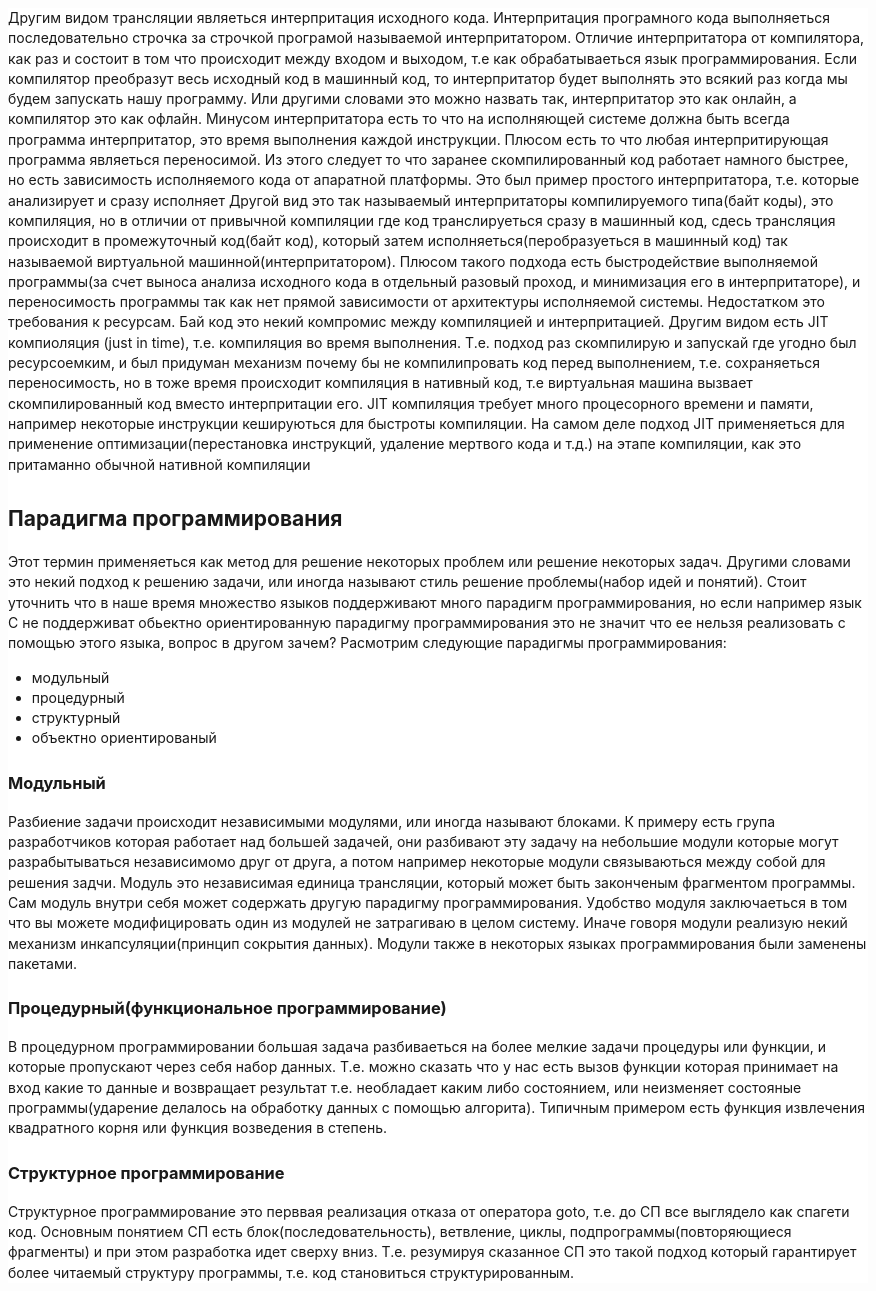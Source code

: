 Другим видом трансляции являеться интерпритация исходного кода. Интерпритация програмного кода выполняеться последовательно строчка за строчкой програмой называемой интерпритатором. Отличие интерпритатора от компилятора, как раз и состоит в том что происходит между входом и выходом, т.е как обрабатываеться язык программирования. Если компилятор преобразут весь исходный код в машинный код, то интерпритатор будет выполнять это всякий раз когда мы будем запускать нашу программу. Или другими словами это можно назвать так, интерпритатор это как онлайн, а компилятор это как офлайн. Минусом интерпритатора есть то что на исполняющей системе должна быть всегда программа интерпритатор, это время выполнения каждой инструкции. Плюсом есть то что любая интерпритирующая программа являеться переносимой. Из этого следует то что заранее скомпилированный код работает намного быстрее, но есть зависимость исполняемого кода от апаратной платформы. Это был пример простого интерпритатора, т.е. которые анализирует и сразу исполняет
Другой вид это так называемый интерпритаторы компилируемого типа(байт коды), это компиляция, но в отличии от привычной компиляции где код транслируеться сразу в машинный код, сдесь трансляция происходит в промежуточный код(байт код), который затем исполняеться(перобразуеться в машинный код) так называемой виртуальной машинной(интерпритатором). Плюсом такого подхода есть быстродействие выполняемой программы(за счет выноса анализа исходного кода в отдельный разовый проход, и минимизация его в интерпритаторе), и переносимость программы так как нет прямой зависимости от архитектуры исполняемой системы. Недостатком это требования к ресурсам. Бай код это некий компромис между компиляцией и интерпритацией.
Другим видом есть JIT компиоляция (just in time), т.е. компиляция во время выполнения. Т.е. подход раз скомпилирую и запускай где угодно был ресурсоемким, и был придуман механизм почему бы не компилипровать код перед выполнением, т.е. сохраняеться переносимость, но в тоже время происходит компиляция в нативный код, т.е виртуальная машина вызвает скомпилированный код вместо интерпритации его. JIT компиляция требует много процесорного времени и памяти, например некоторые инструкции кешируються для быстроты компиляции. На самом деле подход JIT применяеться для применение оптимизации(перестановка инструкций, удаление мертвого кода и т.д.) на этапе компиляции, как это притаманно обычной нативной компиляции
## Парадигма программирования
Этот термин применяеться как метод для решение некоторых проблем или решение некоторых задач. Другими словами это некий подход к решению задачи, или иногда называют стиль решение проблемы(набор идей и понятий). Стоит уточнить что в наше время множество языков поддерживают много парадигм программирования, но если например язык C не поддерживат обьектно ориентированную парадигму программирования это не значит что ее нельзя реализовать с помощью этого языка, вопрос в другом зачем?
Расмотрим следующие парадигмы программирования:
- модульный
- процедурный
- структурный
- объектно ориентированый
### Модульный
Разбиение задачи происходит независимыми модулями, или иногда называют блоками. К примеру есть група разработчиков которая работает над большей задачей, они разбивают эту задачу на небольшие модули которые могут разрабытываться независимомо друг от друга, а потом например некоторые модули связываються между собой для решения задчи.
Модуль это независимая единица трансляции, который может быть законченым фрагментом программы. Сам модуль внутри себя может содержать другую парадигму программирования. Удобство модуля заключаеться в том что вы можете модифицировать один из модулей не затрагиваю в целом систему. Иначе говоря модули реализую некий механизм инкапсуляции(принцип сокрытия данных). Модули также в некоторых языках программирования были заменены пакетами.
### Процедурный(функциональное программирование)
В процедурном программировании большая задача разбиваеться на более мелкие задачи процедуры или функции, и которые пропускают через себя набор данных. Т.е. можно сказать что у нас есть вызов функции которая принимает на вход какие то данные и возвращает результат т.е. необладает каким либо состоянием, или неизменяет состояные программы(ударение делалось на обработку данных с помощью алгорита). Типичным примером есть функция извлечения квадратного корня или функция возведения в степень.
### Структурное программирование
Структурное программирование это перввая реализация отказа от оператора goto, т.е. до СП все выглядело как спагети код. Основным понятием СП есть блок(последовательность), ветвление, циклы, подпрограммы(повторяющиеся фрагменты) и при этом разработка идет сверху вниз. Т.е. резумируя сказанное СП это такой подход который гарантирует более читаемый структуру программы, т.е. код становиться структурированным.